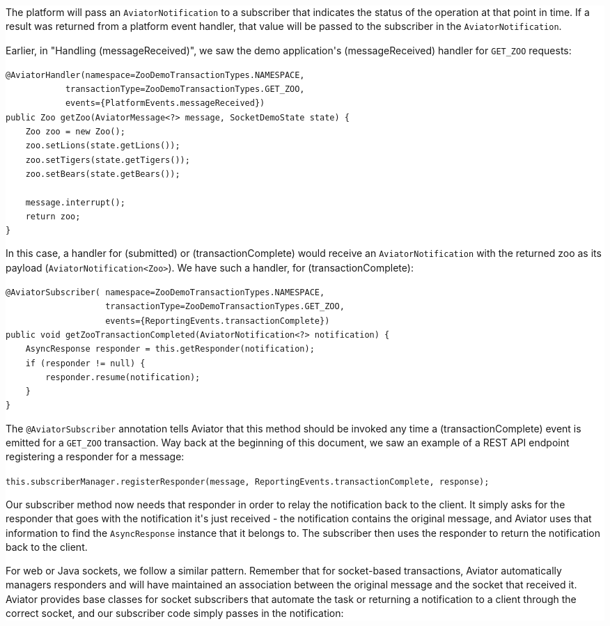 The platform will pass an `AviatorNotification` to a subscriber that indicates the status of the operation at that point in time.  If a result was returned from a platform event handler, that value will be passed to the subscriber in the `AviatorNotification`.

Earlier, in "Handling (messageReceived)", we saw the demo application's (messageReceived) handler for `GET_ZOO` requests:
```
@AviatorHandler(namespace=ZooDemoTransactionTypes.NAMESPACE,
            transactionType=ZooDemoTransactionTypes.GET_ZOO, 
            events={PlatformEvents.messageReceived})
public Zoo getZoo(AviatorMessage<?> message, SocketDemoState state) {
    Zoo zoo = new Zoo();
    zoo.setLions(state.getLions());
    zoo.setTigers(state.getTigers());
    zoo.setBears(state.getBears());
    
    message.interrupt();
    return zoo;
}
```

In this case, a handler for (submitted) or (transactionComplete) would receive an `AviatorNotification` with the returned zoo as its payload (`AviatorNotification<Zoo>`).  We have such a handler, for (transactionComplete):

```
@AviatorSubscriber(	namespace=ZooDemoTransactionTypes.NAMESPACE,
					transactionType=ZooDemoTransactionTypes.GET_ZOO, 
					events={ReportingEvents.transactionComplete})
public void getZooTransactionCompleted(AviatorNotification<?> notification) {
    AsyncResponse responder = this.getResponder(notification);
    if (responder != null) {
        responder.resume(notification);
    }
}
```

The `@AviatorSubscriber` annotation tells Aviator that this method should be invoked any time a (transactionComplete) event is emitted for a `GET_ZOO` transaction.  Way back at the beginning of this document, we saw an example of a REST API endpoint registering a responder for a message:

```
this.subscriberManager.registerResponder(message, ReportingEvents.transactionComplete, response);
```

Our subscriber method now needs that responder in order to relay the notification back to the client.  It simply asks for the responder that goes with the notification it's just received - the notification contains the original message, and Aviator uses that information to find the `AsyncResponse` instance that it belongs to.  The subscriber then uses the responder to return the notification back to the client.

For web or Java sockets, we follow a similar pattern.  Remember that for socket-based transactions, Aviator automatically managers responders and will have maintained an association between the original message and the socket that received it.  Aviator provides base classes for socket subscribers that automate the task or returning a notification to a client through the correct socket, and our subscriber code simply passes in the notification:

